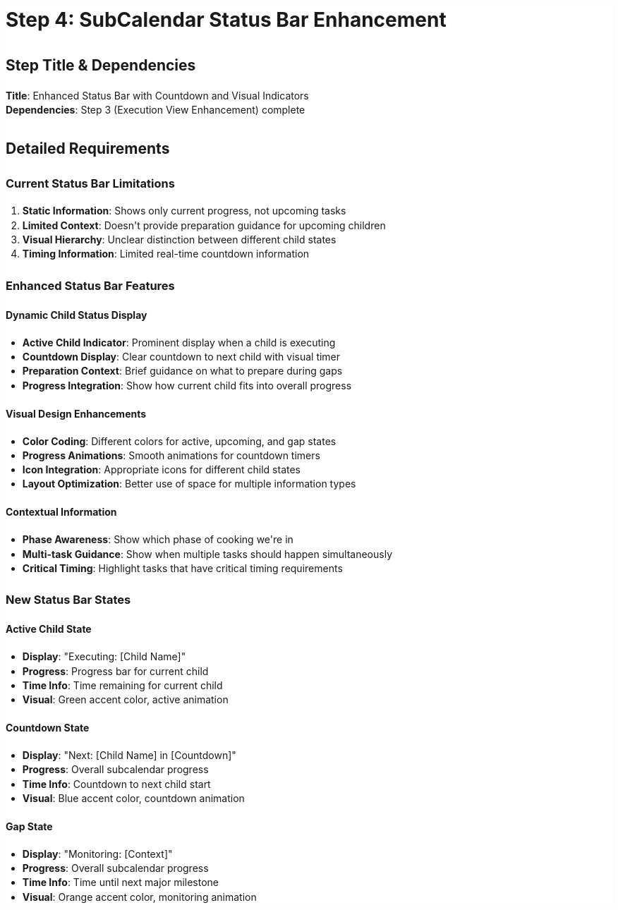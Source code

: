 # Step 4: SubCalendar Status Bar Enhancement

## Step Title & Dependencies
**Title**: Enhanced Status Bar with Countdown and Visual Indicators  
**Dependencies**: Step 3 (Execution View Enhancement) complete

## Detailed Requirements

### Current Status Bar Limitations
1. **Static Information**: Shows only current progress, not upcoming tasks
2. **Limited Context**: Doesn't provide preparation guidance for upcoming children
3. **Visual Hierarchy**: Unclear distinction between different child states
4. **Timing Information**: Limited real-time countdown information

### Enhanced Status Bar Features

#### Dynamic Child Status Display
- **Active Child Indicator**: Prominent display when a child is executing
- **Countdown Display**: Clear countdown to next child with visual timer
- **Preparation Context**: Brief guidance on what to prepare during gaps
- **Progress Integration**: Show how current child fits into overall progress

#### Visual Design Enhancements
- **Color Coding**: Different colors for active, upcoming, and gap states
- **Progress Animations**: Smooth animations for countdown timers
- **Icon Integration**: Appropriate icons for different child states
- **Layout Optimization**: Better use of space for multiple information types

#### Contextual Information
- **Phase Awareness**: Show which phase of cooking we're in
- **Multi-task Guidance**: Show when multiple tasks should happen simultaneously
- **Critical Timing**: Highlight tasks that have critical timing requirements

### New Status Bar States

#### Active Child State
- **Display**: "Executing: [Child Name]"
- **Progress**: Progress bar for current child
- **Time Info**: Time remaining for current child
- **Visual**: Green accent color, active animation

#### Countdown State
- **Display**: "Next: [Child Name] in [Countdown]"
- **Progress**: Overall subcalendar progress
- **Time Info**: Countdown to next child start
- **Visual**: Blue accent color, countdown animation

#### Gap State
- **Display**: "Monitoring: [Context]"
- **Progress**: Overall subcalendar progress
- **Time Info**: Time until next major milestone
- **Visual**: Orange accent color, monitoring animation
